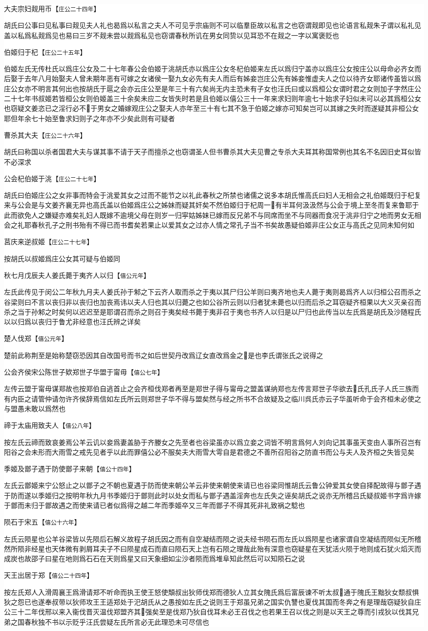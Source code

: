 大夫宗妇觌用币【`庄公二十四年`】  

胡氏曰公事曰见私事曰觌见夫人礼也曷爲以私言之夫人不可见乎宗庙则不可以临羣臣故以私言之也窃谓觌即见也论语言私觌朱子谓以私礼见盖以私爲私觌爲见也易曰三岁不觌未尝以觌爲私见也窃谓春秋所讥在男女同贽以见耳恐不在觌之一字以寓褒贬也  

伯姬归于杞【`庄公二十五年`】  

伯姬左氏无传杜氏以爲庄公女及二十七年春公会伯姬于洮胡氏亦以爲庄公女冬杞伯姬来左氏以爲归宁盖亦以爲庄公女按庄公以母命必齐女而后娶于去年八月始娶夫人曾未期年恶有可嫁之女诸侯一娶九女必先有夫人而后有姊妾岂庄公先有姊妾惟虚夫人之位以待齐女耶诸传虽皆以爲庄公女亦不明言其何出也按胡氏于扈之会亦云庄公至是年三十有六矣尚无内主恐未有子女也汪氏曰或以爲桓公女谓时君之女则加子字然庄公二十七年书叔姬若皆桓公女则伯姬盖三十余矣未应二女皆失时若是且伯姬以僖公三十一年来求妇则年逾七十始求子妇似未可以必其爲桓公女也窃疑文姜恣已之淫行必不于男女之婚嫁观庄公之娶夫人亦年至三十有七其不急于伯姬之嫁亦可知矣岂可以其嫁之失时而遂疑其非桓公女耶但年余七十始至鲁求妇则子之年亦不少矣此则有可疑者  

曹杀其大夫【`庄公二十六年`】  

胡氏曰称国以杀者国君大夫与谋其事不请于天子而擅杀之也窃谓圣人但书曹杀其大夫见曹之专杀大夫耳其称国常例也其名不名因旧史耳似皆不必深求  

公会杞伯姬于洮【`庄公二十七年`】  

胡氏曰伯姬庄公之女非事而特会于洮爱其女之过而不能节之以礼此春秋之所禁也诸儒之说多本胡氏惟高氏曰妇人无相会之礼伯姬既归于杞复来与公会是与文姜齐襄无异也高氏盖以伯姬爲庄公之姊妹而疑其奸矣不然伯姬归于杞周一有半耳何汲汲然与公会于境上至冬而复来鲁耶于此而欲免人之嫌疑亦难矣礼妇人既嫁不逾境父母在则岁一归寜姑姊妹已嫁而反兄弟不与同席而坐不与同器而食况于洮非归宁之地而男女无相会之礼耶春秋孔子之刑书殆有不得已而书耆矣若果止以爱其女之过亦人情之常孔子当不书矣故愚疑伯姬非庄公女正与高氏之见同未知何如  

莒庆来逆叔姬【`庄公二十七年`】  

按胡氏以叔姬爲庄公女其可疑与伯姬同  

秋七月戊辰夫人姜氏薨于夷齐人以归【`僖公元年`】  

左氏此传见于闵公二年秋九月夫人姜氏孙于邾之下云齐人取而杀之于夷以其尸归公羊则曰夷齐地也夫人薨于夷则曷爲齐人以归桓公召而杀之谷梁则曰不言以丧归非以丧归也加丧焉讳以夫人归也其以归薨之也如公谷所云则以归者犹未薨也以归而后杀之耳窃疑齐桓果以大义灭亲召而杀之当于孙邾之时矣何以迟迟至是耶谓召而杀之则召于夷矣经书薨于夷非召于夷也书齐人以归是以尸归也此传当以左氏爲是胡氏及沙随程氏以以归爲以丧归于鲁尤非经意也汪氏辨之详矣  

楚人伐郑【`僖公元年`】  

楚前此称荆至是始称楚窃恐因其自改国号而书之如后世契丹改爲辽女直改爲金之是也李氏谓张氏之说得之  

公会齐侯宋公陈世子欵郑世子华盟于甯毋【`僖公七年`】  

左传云盟于甯毋谋郑故也按郑伯自逃首止之会齐桓伐郑者再至是郑世子得与甯毋之盟盖谋纳郑也左传言郑世子华欲去氏孔氏子人氏三族而有内臣之请管仲请勿许齐侯辞焉信如左氏所云则郑世子华不得与盟矣然与经之所书不合故疑及之临川呉氏亦云子华虽听命于会齐桓未必使之与盟愚未敢以爲然也  

禘于太庙用致夫人【`僖公八年`】  

按左氏云禘而致哀姜焉公羊云讥以妾爲妻盖胁于齐媵女之先至者也谷梁虽亦以爲立妾之词皆不明言爲何人刘向记其事虽天变由人事所召岂有阳谷之会未形而大雨雪之戒先见者乎以此而罪僖公必不服矣夫大雨雪大雩自是君德之不善所召阳谷之防直书而公与夫人及齐桓之失皆见矣  

季姬及鄫子遇于防使鄫子来朝【`僖公十四年`】  

左氏云鄫姬来宁公怒止之以鄫子之不朝也夏遇于防而使来朝公羊云非使来朝使来请已也谷梁同惟胡氏云鲁公钟爱其女使自择配故得与鄫子遇于防而遂以季姬归之按明年秋九月书季姬归于鄫则此时以处女而私与鄫子遇盖淫奔也左氏失之诬矣胡氏之说亦无所稽吕氏疑叔姬书字爲许嫁于鄫而未归于鄫故遇之而使来请已者似爲得之越二年而季姬卒又三年而鄫子不得其死非礼致祸之騐也  

陨石于宋五【`僖公十六年`】  

左氏云陨星也公羊谷梁皆以先陨后石解义故程子胡氏因之而有自空凝结而陨之说夫经书陨石而左氏以爲陨星也诸家谓自空凝结而陨似无所稽然所陨非经星也天体微有剥屑耳夫子不曰陨星成石而直曰陨石天上岂有石陨之理哉此殆有深意也窃疑星在天犹活火陨于地则成石犹火熖灭而成炭也故邵子曰星在地则爲石石在天则爲星又曰天象细如尘沙者陨而爲堆阜知此然后可以知陨石之说  

天王出居于郑【`僖公二十四年`】  

按左氏郑人入滑周襄王爲滑请郑不听命而执王使王怒使頽叔出狄师伐郑而德狄人立其女隗氏爲后富辰谏不听太叔通于隗氏王黜狄女颓叔惧狄之怨已也遂奉叔带以狄师攻王王适郑处于汜胡氏从之愚按如左氏之说则王于郑虽兄弟之国实仇讐也夏伐其国而冬奔之有是理哉窃疑狄自庄公三十二年伐邢以来入衞伐晋灭温伐郑盟齐其强矣至是伐郑乃狄自伐耳未必王召伐之也若果王召以伐之则是以天王之尊而引戎狄以伐其兄弟之国春秋独不书以示贬乎汪氏尝疑左氏所言必无此理恐未可尽信也  
